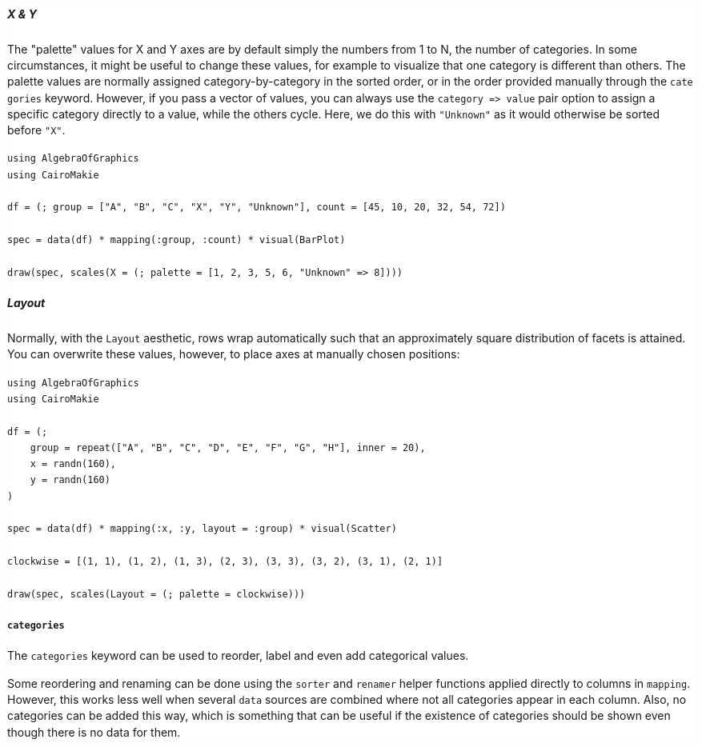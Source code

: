 ##### X & Y

The "palette" values for X and Y axes are by default simply the numbers from 1 to N, the number of categories.
In some circumstances, it might be useful to change these values, for example to visualize that one category is different than others.
The palette values are normally assigned category-by-category in the sorted order, or in the order provided manually through the `categories` keyword. However, if you pass a vector of values, you can always use the `category => value` pair option to assign a specific category directly to a value, while the others cycle. Here, we do this with `"Unknown"` as it would otherwise be sorted before `"X"`.

```@example
using AlgebraOfGraphics
using CairoMakie

df = (; group = ["A", "B", "C", "X", "Y", "Unknown"], count = [45, 10, 20, 32, 54, 72])

spec = data(df) * mapping(:group, :count) * visual(BarPlot)

draw(spec, scales(X = (; palette = [1, 2, 3, 5, 6, "Unknown" => 8])))
```

##### Layout

Normally, with the `Layout` aesthetic, rows wrap automatically such that an approximately square distribution of facets is attained.
You can overwrite these values, however, to place axes at manually chosen positions:

```@example
using AlgebraOfGraphics
using CairoMakie

df = (;
    group = repeat(["A", "B", "C", "D", "E", "F", "G", "H"], inner = 20),
    x = randn(160),
    y = randn(160)
)

spec = data(df) * mapping(:x, :y, layout = :group) * visual(Scatter)

clockwise = [(1, 1), (1, 2), (1, 3), (2, 3), (3, 3), (3, 2), (3, 1), (2, 1)]

draw(spec, scales(Layout = (; palette = clockwise)))
```

#### `categories`

The `categories` keyword can be used to reorder, label and even add categorical values.

Some reordering and renaming can be done using the `sorter` and `renamer` helper functions applied directly to columns in `mapping`.
However, this works less well when several `data` sources are combined where not all categories appear in each column.
Also, no categories can be added this way, which is something that can be useful if the existence of categories should be shown even though there is no data for them.
